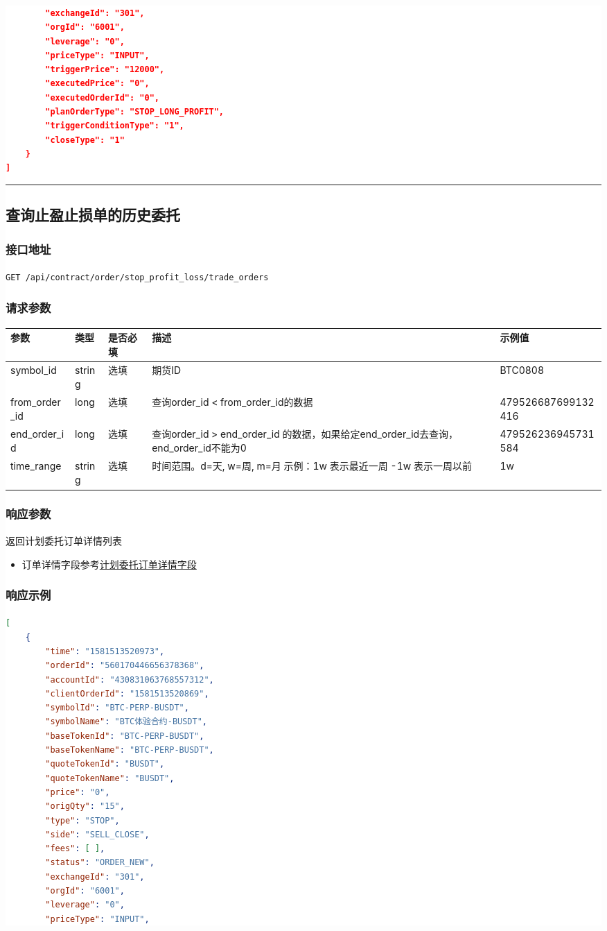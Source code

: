 ```json
        "exchangeId": "301", 
        "orgId": "6001", 
        "leverage": "0", 
        "priceType": "INPUT", 
        "triggerPrice": "12000", 
        "executedPrice": "0", 
        "executedOrderId": "0", 
        "planOrderType": "STOP_LONG_PROFIT",
        "triggerConditionType": "1",
        "closeType": "1"        
    }
]
```

---------------------------------------
## 查询止盈止损单的历史委托

### 接口地址

	GET /api/contract/order/stop_profit_loss/trade_orders

### 请求参数


| 参数            | 类型   | 是否必填 | 描述                                   | 示例值 |
| :-------------- | :----- | :------- | :------------------------------------- | :--- |
| symbol_id | string | 选填     | 期货ID                |  BTC0808    |
| from\_order\_id | long | 选填     | 查询order\_id < from\_order\_id的数据               |  479526687699132416    |
| end\_order\_id | long | 选填     | 查询order\_id > end\_order\_id 的数据，如果给定end\_order\_id去查询，end\_order\_id不能为0                |  479526236945731584    |
| time_range | string | 选填     | 时间范围。d=天, w=周, m=月  示例：1w 表示最近一周 -1w 表示一周以前              |  1w    |

### 响应参数
返回计划委托订单详情列表

* 订单详情字段参考[计划委托订单详情字段](#PlanOrder)

### 响应示例

```json
[
    {
        "time": "1581513520973", 
        "orderId": "560170446656378368", 
        "accountId": "430831063768557312", 
        "clientOrderId": "1581513520869", 
        "symbolId": "BTC-PERP-BUSDT", 
        "symbolName": "BTC体验合约-BUSDT", 
        "baseTokenId": "BTC-PERP-BUSDT", 
        "baseTokenName": "BTC-PERP-BUSDT", 
        "quoteTokenId": "BUSDT", 
        "quoteTokenName": "BUSDT", 
        "price": "0", 
        "origQty": "15", 
        "type": "STOP", 
        "side": "SELL_CLOSE", 
        "fees": [ ], 
        "status": "ORDER_NEW", 
        "exchangeId": "301", 
        "orgId": "6001", 
        "leverage": "0", 
        "priceType": "INPUT", 
```